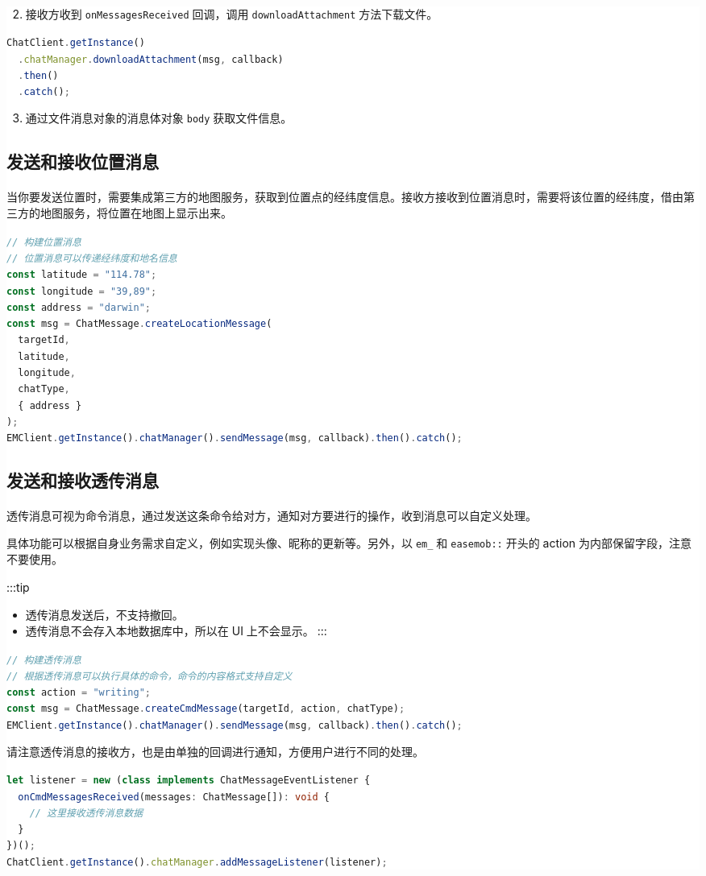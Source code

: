 2. 接收方收到 `onMessagesReceived` 回调，调用 `downloadAttachment` 方法下载文件。

```TypeScript
ChatClient.getInstance()
  .chatManager.downloadAttachment(msg, callback)
  .then()
  .catch();
```

3. 通过文件消息对象的消息体对象 `body` 获取文件信息。

## 发送和接收位置消息

当你要发送位置时，需要集成第三方的地图服务，获取到位置点的经纬度信息。接收方接收到位置消息时，需要将该位置的经纬度，借由第三方的地图服务，将位置在地图上显示出来。

```TypeScript
// 构建位置消息
// 位置消息可以传递经纬度和地名信息
const latitude = "114.78";
const longitude = "39,89";
const address = "darwin";
const msg = ChatMessage.createLocationMessage(
  targetId,
  latitude,
  longitude,
  chatType,
  { address }
);
EMClient.getInstance().chatManager().sendMessage(msg, callback).then().catch();
```

## 发送和接收透传消息

透传消息可视为命令消息，通过发送这条命令给对方，通知对方要进行的操作，收到消息可以自定义处理。

具体功能可以根据自身业务需求自定义，例如实现头像、昵称的更新等。另外，以 `em_` 和 `easemob::` 开头的 action 为内部保留字段，注意不要使用。

:::tip
- 透传消息发送后，不支持撤回。
- 透传消息不会存入本地数据库中，所以在 UI 上不会显示。
:::

```TypeScript
// 构建透传消息
// 根据透传消息可以执行具体的命令，命令的内容格式支持自定义
const action = "writing";
const msg = ChatMessage.createCmdMessage(targetId, action, chatType);
EMClient.getInstance().chatManager().sendMessage(msg, callback).then().catch();
```

请注意透传消息的接收方，也是由单独的回调进行通知，方便用户进行不同的处理。

```TypeScript
let listener = new (class implements ChatMessageEventListener {
  onCmdMessagesReceived(messages: ChatMessage[]): void {
    // 这里接收透传消息数据
  }
})();
ChatClient.getInstance().chatManager.addMessageListener(listener);
```
